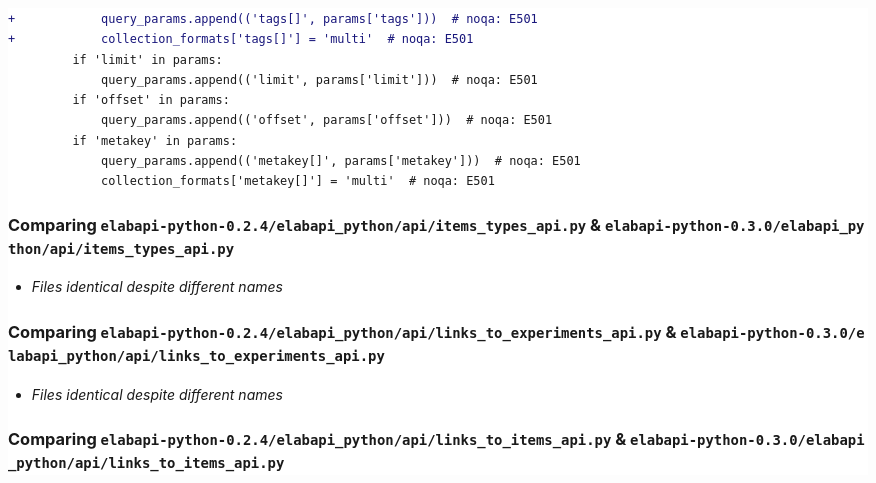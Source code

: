 ```diff
+            query_params.append(('tags[]', params['tags']))  # noqa: E501
+            collection_formats['tags[]'] = 'multi'  # noqa: E501
         if 'limit' in params:
             query_params.append(('limit', params['limit']))  # noqa: E501
         if 'offset' in params:
             query_params.append(('offset', params['offset']))  # noqa: E501
         if 'metakey' in params:
             query_params.append(('metakey[]', params['metakey']))  # noqa: E501
             collection_formats['metakey[]'] = 'multi'  # noqa: E501
```

### Comparing `elabapi-python-0.2.4/elabapi_python/api/items_types_api.py` & `elabapi-python-0.3.0/elabapi_python/api/items_types_api.py`

 * *Files identical despite different names*

### Comparing `elabapi-python-0.2.4/elabapi_python/api/links_to_experiments_api.py` & `elabapi-python-0.3.0/elabapi_python/api/links_to_experiments_api.py`

 * *Files identical despite different names*

### Comparing `elabapi-python-0.2.4/elabapi_python/api/links_to_items_api.py` & `elabapi-python-0.3.0/elabapi_python/api/links_to_items_api.py`

